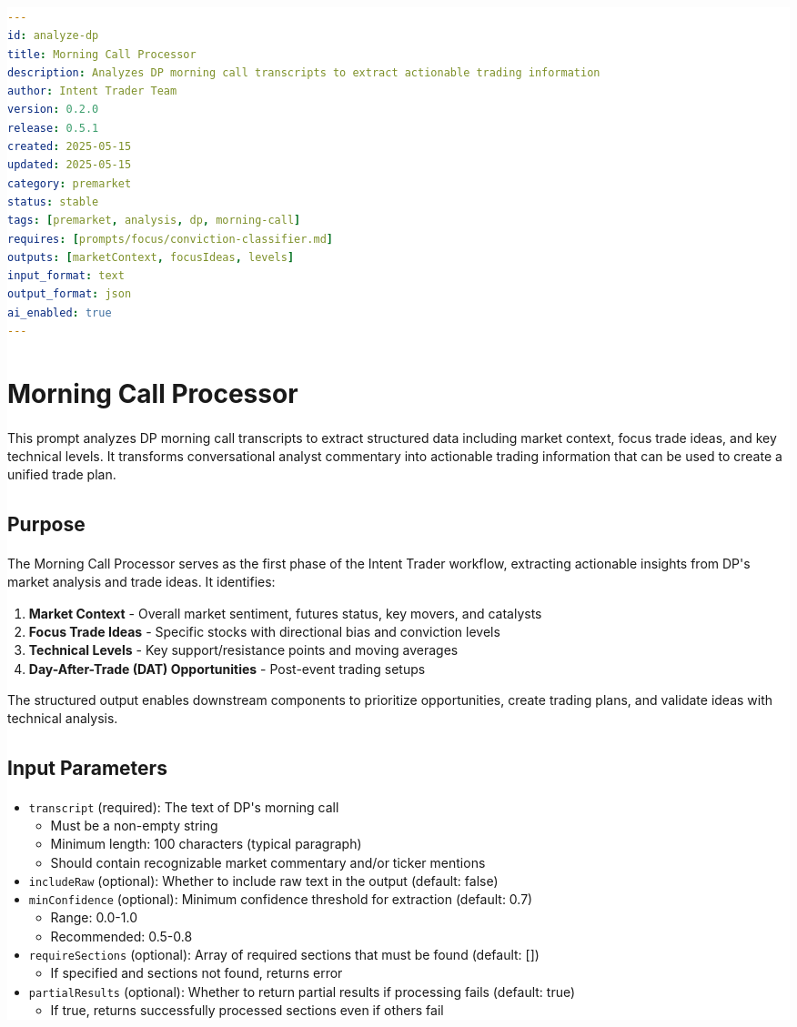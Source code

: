 ```yaml
---
id: analyze-dp
title: Morning Call Processor
description: Analyzes DP morning call transcripts to extract actionable trading information
author: Intent Trader Team
version: 0.2.0
release: 0.5.1
created: 2025-05-15
updated: 2025-05-15
category: premarket
status: stable
tags: [premarket, analysis, dp, morning-call]
requires: [prompts/focus/conviction-classifier.md]
outputs: [marketContext, focusIdeas, levels]
input_format: text
output_format: json
ai_enabled: true
---
```


# Morning Call Processor

This prompt analyzes DP morning call transcripts to extract structured data including market context, focus trade ideas, and key technical levels. It transforms conversational analyst commentary into actionable trading information that can be used to create a unified trade plan.

## Purpose

The Morning Call Processor serves as the first phase of the Intent Trader workflow, extracting actionable insights from DP's market analysis and trade ideas. It identifies:

1. **Market Context** - Overall market sentiment, futures status, key movers, and catalysts
2. **Focus Trade Ideas** - Specific stocks with directional bias and conviction levels
3. **Technical Levels** - Key support/resistance points and moving averages
4. **Day-After-Trade (DAT) Opportunities** - Post-event trading setups

The structured output enables downstream components to prioritize opportunities, create trading plans, and validate ideas with technical analysis.

## Input Parameters

- `transcript` (required): The text of DP's morning call
  - Must be a non-empty string
  - Minimum length: 100 characters (typical paragraph)
  - Should contain recognizable market commentary and/or ticker mentions
- `includeRaw` (optional): Whether to include raw text in the output (default: false)
- `minConfidence` (optional): Minimum confidence threshold for extraction (default: 0.7)
  - Range: 0.0-1.0
  - Recommended: 0.5-0.8
- `requireSections` (optional): Array of required sections that must be found (default: [])
  - If specified and sections not found, returns error
- `partialResults` (optional): Whether to return partial results if processing fails (default: true)
  - If true, returns successfully processed sections even if others fail
